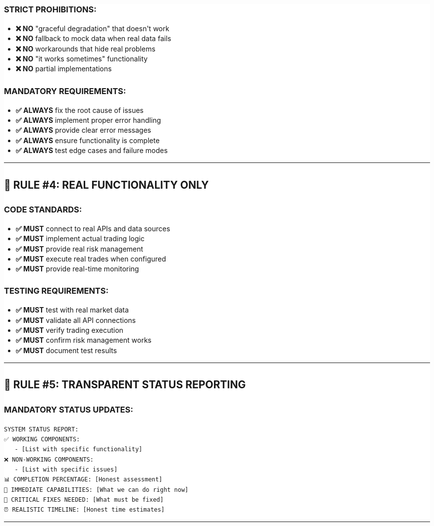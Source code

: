 ### **STRICT PROHIBITIONS:**
- **❌ NO** "graceful degradation" that doesn't work
- **❌ NO** fallback to mock data when real data fails
- **❌ NO** workarounds that hide real problems
- **❌ NO** "it works sometimes" functionality
- **❌ NO** partial implementations

### **MANDATORY REQUIREMENTS:**
- **✅ ALWAYS** fix the root cause of issues
- **✅ ALWAYS** implement proper error handling
- **✅ ALWAYS** provide clear error messages
- **✅ ALWAYS** ensure functionality is complete
- **✅ ALWAYS** test edge cases and failure modes

---

## 🚨 **RULE #4: REAL FUNCTIONALITY ONLY**

### **CODE STANDARDS:**
- **✅ MUST** connect to real APIs and data sources
- **✅ MUST** implement actual trading logic
- **✅ MUST** provide real risk management
- **✅ MUST** execute real trades when configured
- **✅ MUST** provide real-time monitoring

### **TESTING REQUIREMENTS:**
- **✅ MUST** test with real market data
- **✅ MUST** validate all API connections
- **✅ MUST** verify trading execution
- **✅ MUST** confirm risk management works
- **✅ MUST** document test results

---

## 🚨 **RULE #5: TRANSPARENT STATUS REPORTING**

### **MANDATORY STATUS UPDATES:**
```
SYSTEM STATUS REPORT:
✅ WORKING COMPONENTS:
   - [List with specific functionality]
❌ NON-WORKING COMPONENTS:
   - [List with specific issues]
📊 COMPLETION PERCENTAGE: [Honest assessment]
🎯 IMMEDIATE CAPABILITIES: [What we can do right now]
🔧 CRITICAL FIXES NEEDED: [What must be fixed]
⏰ REALISTIC TIMELINE: [Honest time estimates]
```

---